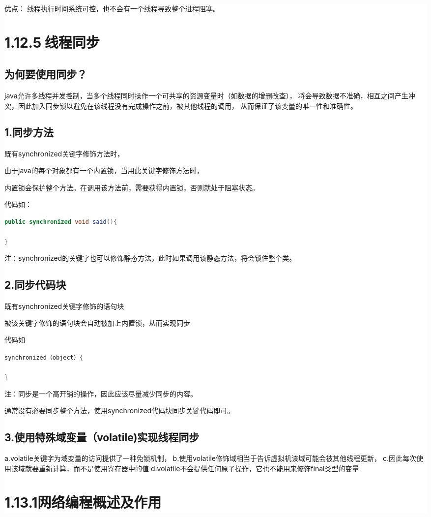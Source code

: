 优点：   线程执行时间系统可控，也不会有一个线程导致整个进程阻塞。  

 # 1.12.5 线程同步

## 为何要使用同步？    

java允许多线程并发控制，当多个线程同时操作一个可共享的资源变量时（如数据的增删改查）， 
    将会导致数据不准确，相互之间产生冲突，因此加入同步锁以避免在该线程没有完成操作之前，被其他线程的调用， 
    从而保证了该变量的唯一性和准确性。

## 1.同步方法

既有synchronized关键字修饰方法时，

由于java的每个对象都有一个内置锁，当用此关键字修饰方法时，

内置锁会保护整个方法。在调用该方法前，需要获得内置锁，否则就处于阻塞状态。

代码如：

```java
public synchronized void said(){

}
```

注：synchronized的关键字也可以修饰静态方法，此时如果调用该静态方法，将会锁住整个类。

## 2.同步代码块

既有synchronized关键字修饰的语句块

被该关键字修饰的语句块会自动被加上内置锁，从而实现同步

代码如

```java
synchronized（object）{

}
```

注：同步是一个高开销的操作，因此应该尽量减少同步的内容。

通常没有必要同步整个方法，使用synchronized代码块同步关键代码即可。

## 3.使用特殊域变量（volatile)实现线程同步

  a.volatile关键字为域变量的访问提供了一种免锁机制， 
    b.使用volatile修饰域相当于告诉虚拟机该域可能会被其他线程更新， 
    c.因此每次使用该域就要重新计算，而不是使用寄存器中的值 
    d.volatile不会提供任何原子操作，它也不能用来修饰final类型的变量

# 1.13.1网络编程概述及作用
